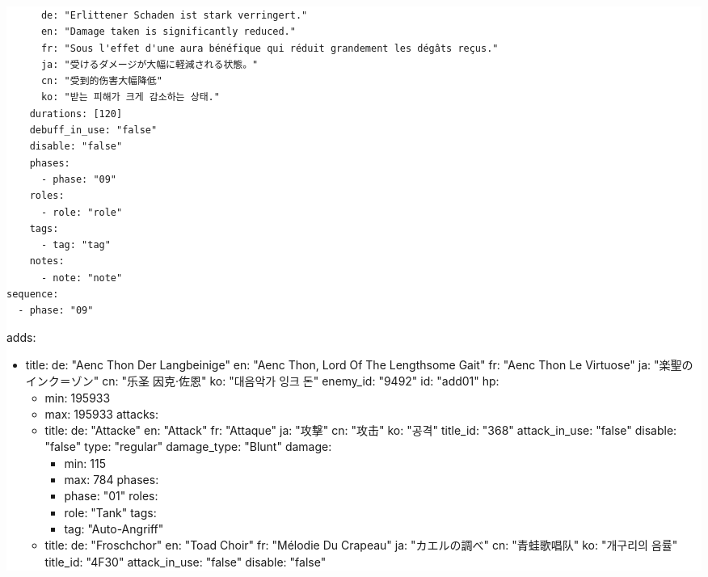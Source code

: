           de: "Erlittener Schaden ist stark verringert."
          en: "Damage taken is significantly reduced."
          fr: "Sous l'effet d'une aura bénéfique qui réduit grandement les dégâts reçus."
          ja: "受けるダメージが大幅に軽減される状態。"
          cn: "受到的伤害大幅降低"
          ko: "받는 피해가 크게 감소하는 상태."
        durations: [120]
        debuff_in_use: "false"
        disable: "false"
        phases:
          - phase: "09"
        roles:
          - role: "role"
        tags:
          - tag: "tag"
        notes:
          - note: "note"
    sequence:
      - phase: "09"
adds:
  - title:
      de: "Aenc Thon Der Langbeinige"
      en: "Aenc Thon, Lord Of The Lengthsome Gait"
      fr: "Aenc Thon Le Virtuose"
      ja: "楽聖のインク＝ゾン"
      cn: "乐圣 因克·佐恩"
      ko: "대음악가 잉크 돈"
    enemy_id: "9492"
    id: "add01"
    hp:
      - min: 195933
      - max: 195933
    attacks:
      - title:
          de: "Attacke"
          en: "Attack"
          fr: "Attaque"
          ja: "攻撃"
          cn: "攻击"
          ko: "공격"
        title_id: "368"
        attack_in_use: "false"
        disable: "false"
        type: "regular"
        damage_type: "Blunt"
        damage:
          - min: 115
          - max: 784
        phases:
          - phase: "01"
        roles:
          - role: "Tank"
        tags:
          - tag: "Auto-Angriff"
      - title:
          de: "Froschchor"
          en: "Toad Choir"
          fr: "Mélodie Du Crapeau"
          ja: "カエルの調べ"
          cn: "青蛙歌唱队"
          ko: "개구리의 음률"
        title_id: "4F30"
        attack_in_use: "false"
        disable: "false"